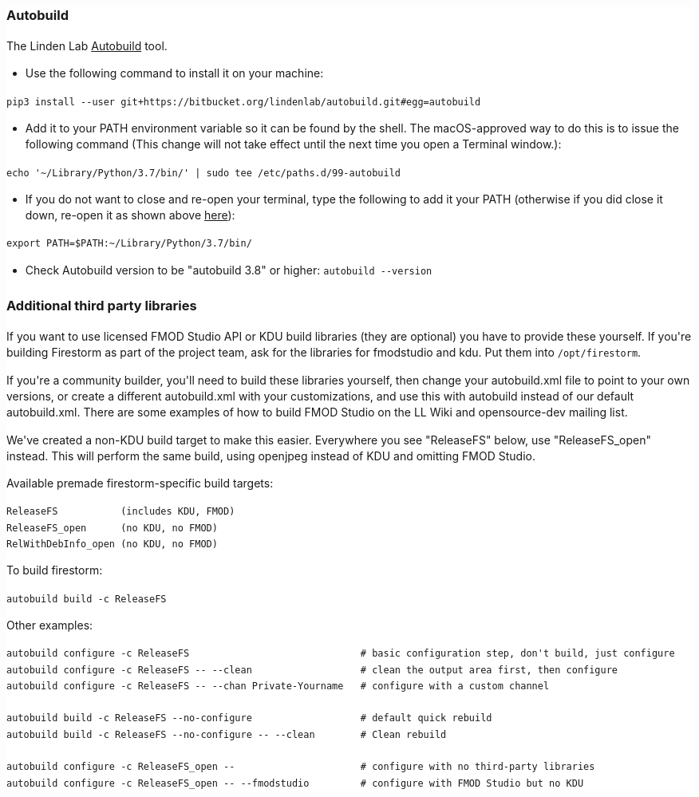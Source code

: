 ### Autobuild
The Linden Lab [Autobuild](https://github.com/secondlife/autobuild) tool.
- Use the following command to install it on your machine:
```
pip3 install --user git+https://bitbucket.org/lindenlab/autobuild.git#egg=autobuild
```

- Add it to your PATH environment variable so it can be found by the shell. The macOS-approved way to do this is to issue the following command (This change will not take effect until the next time you open a Terminal window.):
```
echo '~/Library/Python/3.7/bin/' | sudo tee /etc/paths.d/99-autobuild
```

- If you do not want to close and re-open your terminal, type the following to add it your PATH (otherwise if you did close it down, re-open it as shown above [here](#obtaining-a-shell-to-work-with)):
```
export PATH=$PATH:~/Library/Python/3.7/bin/
```

- Check Autobuild version to be "autobuild 3.8" or higher: `autobuild --version`

### Additional third party libraries 
If you want to use licensed FMOD Studio API or KDU build libraries (they are optional) you have to provide these yourself. If you're building Firestorm as part of the project team, ask for the libraries for fmodstudio and kdu. Put them into `/opt/firestorm`.

If you're a community builder, you'll need to build these libraries yourself, then change your autobuild.xml file to point to your own versions, or create a different autobuild.xml with your customizations, and use this with autobuild instead of our default autobuild.xml. There are some examples of how to build FMOD Studio on the LL Wiki and opensource-dev mailing list.

We've created a non-KDU build target to make this easier. Everywhere you see "ReleaseFS" below, use "ReleaseFS_open" instead. This will perform the same build, using openjpeg instead of KDU and omitting FMOD Studio.

Available premade firestorm-specific build targets:

```
ReleaseFS           (includes KDU, FMOD)
ReleaseFS_open      (no KDU, no FMOD)
RelWithDebInfo_open (no KDU, no FMOD)
```

To build firestorm:

```
autobuild build -c ReleaseFS                        
```

Other examples:

```
autobuild configure -c ReleaseFS                              # basic configuration step, don't build, just configure
autobuild configure -c ReleaseFS -- --clean                   # clean the output area first, then configure
autobuild configure -c ReleaseFS -- --chan Private-Yourname   # configure with a custom channel

autobuild build -c ReleaseFS --no-configure                   # default quick rebuild
autobuild build -c ReleaseFS --no-configure -- --clean        # Clean rebuild

autobuild configure -c ReleaseFS_open --                      # configure with no third-party libraries
autobuild configure -c ReleaseFS_open -- --fmodstudio         # configure with FMOD Studio but no KDU
```
